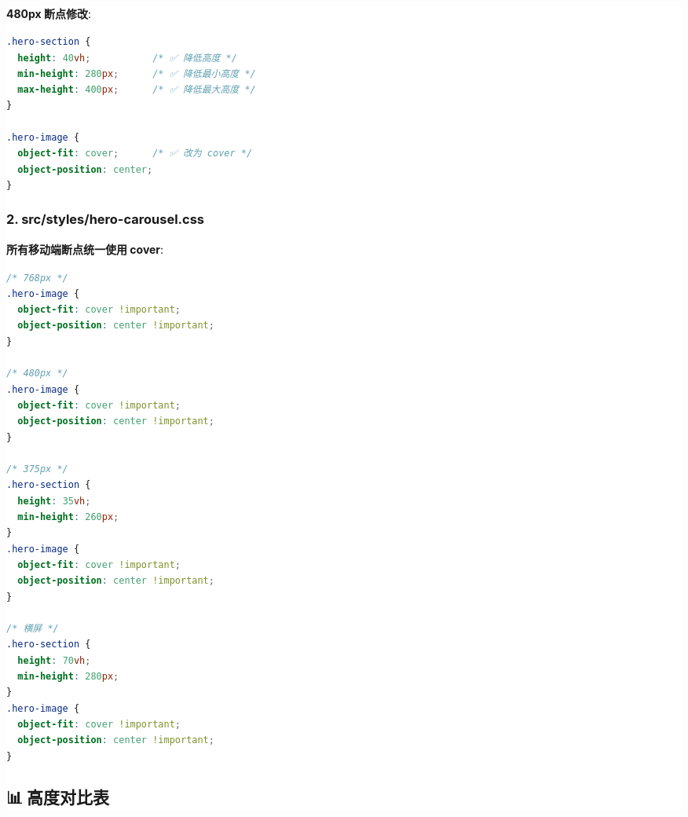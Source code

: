 **480px 断点修改**:
```css
.hero-section {
  height: 40vh;           /* ✅ 降低高度 */
  min-height: 280px;      /* ✅ 降低最小高度 */
  max-height: 400px;      /* ✅ 降低最大高度 */
}

.hero-image {
  object-fit: cover;      /* ✅ 改为 cover */
  object-position: center;
}
```

### 2. src/styles/hero-carousel.css

**所有移动端断点统一使用 cover**:
```css
/* 768px */
.hero-image {
  object-fit: cover !important;
  object-position: center !important;
}

/* 480px */
.hero-image {
  object-fit: cover !important;
  object-position: center !important;
}

/* 375px */
.hero-section {
  height: 35vh;
  min-height: 260px;
}
.hero-image {
  object-fit: cover !important;
  object-position: center !important;
}

/* 横屏 */
.hero-section {
  height: 70vh;
  min-height: 280px;
}
.hero-image {
  object-fit: cover !important;
  object-position: center !important;
}
```

## 📊 高度对比表
